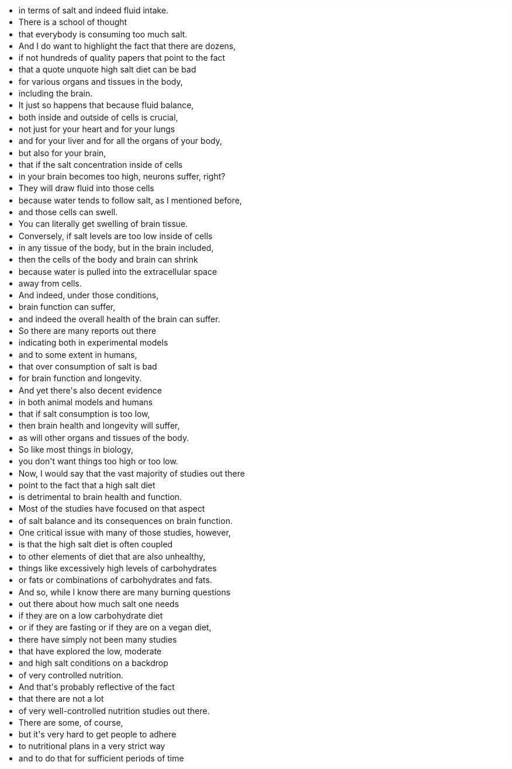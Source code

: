*  in terms of salt and indeed fluid intake.
*  There is a school of thought
*  that everybody is consuming too much salt.
*  And I do want to highlight the fact that there are dozens,
*  if not hundreds of quality papers that point to the fact
*  that a quote unquote high salt diet can be bad
*  for various organs and tissues in the body,
*  including the brain.
*  It just so happens that because fluid balance,
*  both inside and outside of cells is crucial,
*  not just for your heart and for your lungs
*  and for your liver and for all the organs of your body,
*  but also for your brain,
*  that if the salt concentration inside of cells
*  in your brain becomes too high, neurons suffer, right?
*  They will draw fluid into those cells
*  because water tends to follow salt, as I mentioned before,
*  and those cells can swell.
*  You can literally get swelling of brain tissue.
*  Conversely, if salt levels are too low inside of cells
*  in any tissue of the body, but in the brain included,
*  then the cells of the body and brain can shrink
*  because water is pulled into the extracellular space
*  away from cells.
*  And indeed, under those conditions,
*  brain function can suffer,
*  and indeed the overall health of the brain can suffer.
*  So there are many reports out there
*  indicating both in experimental models
*  and to some extent in humans,
*  that over consumption of salt is bad
*  for brain function and longevity.
*  And yet there's also decent evidence
*  in both animal models and humans
*  that if salt consumption is too low,
*  then brain health and longevity will suffer,
*  as will other organs and tissues of the body.
*  So like most things in biology,
*  you don't want things too high or too low.
*  Now, I would say that the vast majority of studies out there
*  point to the fact that a high salt diet
*  is detrimental to brain health and function.
*  Most of the studies have focused on that aspect
*  of salt balance and its consequences on brain function.
*  One critical issue with many of those studies, however,
*  is that the high salt diet is often coupled
*  to other elements of diet that are also unhealthy,
*  things like excessively high levels of carbohydrates
*  or fats or combinations of carbohydrates and fats.
*  And so, while I know there are many burning questions
*  out there about how much salt one needs
*  if they are on a low carbohydrate diet
*  or if they are fasting or if they are on a vegan diet,
*  there have simply not been many studies
*  that have explored the low, moderate
*  and high salt conditions on a backdrop
*  of very controlled nutrition.
*  And that's probably reflective of the fact
*  that there are not a lot
*  of very well-controlled nutrition studies out there.
*  There are some, of course,
*  but it's very hard to get people to adhere
*  to nutritional plans in a very strict way
*  and to do that for sufficient periods of time